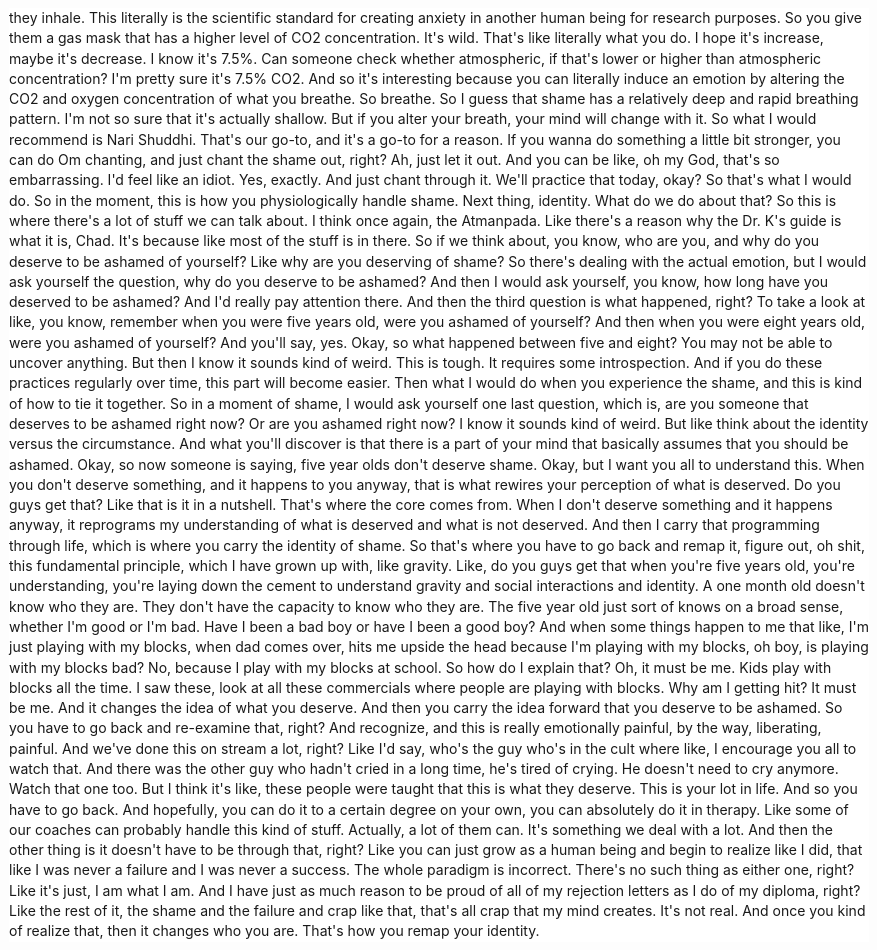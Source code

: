 they inhale. This literally is the scientific standard for creating anxiety in another human being for research purposes. So you give them a gas mask that has a higher level of CO2 concentration. It's wild. That's like literally what you do. I hope it's increase, maybe it's decrease. I know it's 7.5%. Can someone check whether atmospheric, if that's lower or higher than atmospheric concentration? I'm pretty sure it's 7.5% CO2. And so it's interesting because you can literally induce an emotion by altering the CO2 and oxygen concentration of what you breathe. So breathe. So I guess that shame has a relatively deep and rapid breathing pattern. I'm not so sure that it's actually shallow. But if you alter your breath, your mind will change with it. So what I would recommend is Nari Shuddhi. That's our go-to, and it's a go-to for a reason. If you wanna do something a little bit stronger, you can do Om chanting, and just chant the shame out, right? Ah, just let it out. And you can be like, oh my God, that's so embarrassing. I'd feel like an idiot. Yes, exactly. And just chant through it. We'll practice that today, okay? So that's what I would do. So in the moment, this is how you physiologically handle shame. Next thing, identity. What do we do about that? So this is where there's a lot of stuff we can talk about. I think once again, the Atmanpada. Like there's a reason why the Dr. K's guide is what it is, Chad. It's because like most of the stuff is in there. So if we think about, you know, who are you, and why do you deserve to be ashamed of yourself? Like why are you deserving of shame? So there's dealing with the actual emotion, but I would ask yourself the question, why do you deserve to be ashamed? And then I would ask yourself, you know, how long have you deserved to be ashamed? And I'd really pay attention there. And then the third question is what happened, right? To take a look at like, you know, remember when you were five years old, were you ashamed of yourself? And then when you were eight years old, were you ashamed of yourself? And you'll say, yes. Okay, so what happened between five and eight? You may not be able to uncover anything. But then I know it sounds kind of weird. This is tough. It requires some introspection. And if you do these practices regularly over time, this part will become easier. Then what I would do when you experience the shame, and this is kind of how to tie it together. So in a moment of shame, I would ask yourself one last question, which is, are you someone that deserves to be ashamed right now? Or are you ashamed right now? I know it sounds kind of weird. But like think about the identity versus the circumstance. And what you'll discover is that there is a part of your mind that basically assumes that you should be ashamed. Okay, so now someone is saying, five year olds don't deserve shame. Okay, but I want you all to understand this. When you don't deserve something, and it happens to you anyway, that is what rewires your perception of what is deserved. Do you guys get that? Like that is it in a nutshell. That's where the core comes from. When I don't deserve something and it happens anyway, it reprograms my understanding of what is deserved and what is not deserved. And then I carry that programming through life, which is where you carry the identity of shame. So that's where you have to go back and remap it, figure out, oh shit, this fundamental principle, which I have grown up with, like gravity. Like, do you guys get that when you're five years old, you're understanding, you're laying down the cement to understand gravity and social interactions and identity. A one month old doesn't know who they are. They don't have the capacity to know who they are. The five year old just sort of knows on a broad sense, whether I'm good or I'm bad. Have I been a bad boy or have I been a good boy? And when some things happen to me that like, I'm just playing with my blocks, when dad comes over, hits me upside the head because I'm playing with my blocks, oh boy, is playing with my blocks bad? No, because I play with my blocks at school. So how do I explain that? Oh, it must be me. Kids play with blocks all the time. I saw these, look at all these commercials where people are playing with blocks. Why am I getting hit? It must be me. And it changes the idea of what you deserve. And then you carry the idea forward that you deserve to be ashamed. So you have to go back and re-examine that, right? And recognize, and this is really emotionally painful, by the way, liberating, painful. And we've done this on stream a lot, right? Like I'd say, who's the guy who's in the cult where like, I encourage you all to watch that. And there was the other guy who hadn't cried in a long time, he's tired of crying. He doesn't need to cry anymore. Watch that one too. But I think it's like, these people were taught that this is what they deserve. This is your lot in life. And so you have to go back. And hopefully, you can do it to a certain degree on your own, you can absolutely do it in therapy. Like some of our coaches can probably handle this kind of stuff. Actually, a lot of them can. It's something we deal with a lot. And then the other thing is it doesn't have to be through that, right? Like you can just grow as a human being and begin to realize like I did, that like I was never a failure and I was never a success. The whole paradigm is incorrect. There's no such thing as either one, right? Like it's just, I am what I am. And I have just as much reason to be proud of all of my rejection letters as I do of my diploma, right? Like the rest of it, the shame and the failure and crap like that, that's all crap that my mind creates. It's not real. And once you kind of realize that, then it changes who you are. That's how you remap your identity.
